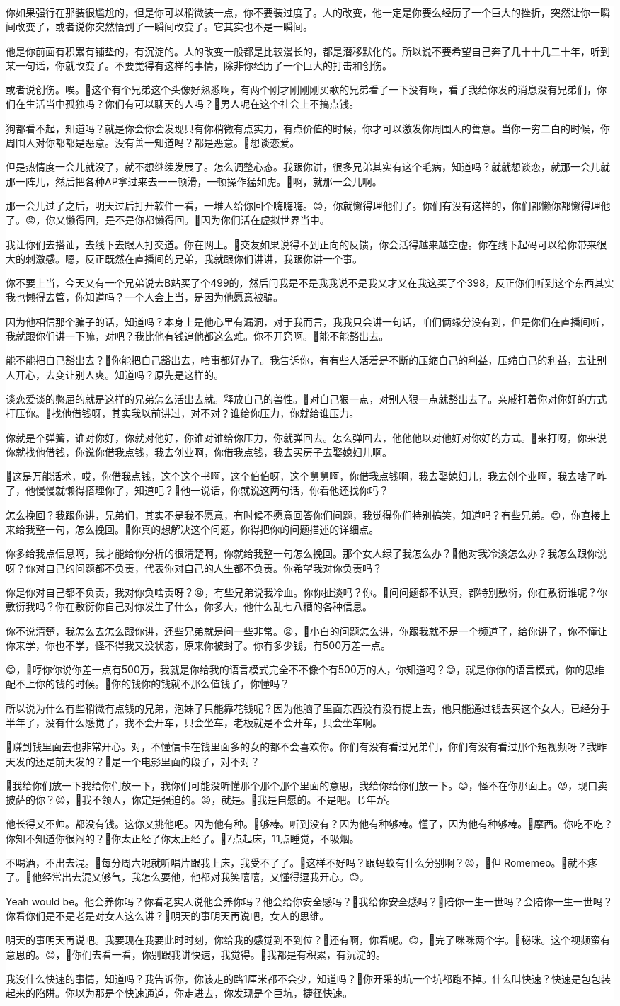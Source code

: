 你如果强行在那装很尴尬的，但是你可以稍微装一点，你不要装过度了。人的改变，他一定是你要么经历了一个巨大的挫折，突然让你一瞬间改变了，或者说你突然悟到了一瞬间改变了。它其实也不是一瞬间。

他是你前面有积累有铺垫的，有沉淀的。人的改变一般都是比较漫长的，都是潜移默化的。所以说不要希望自己奔了几十十几二十年，听到某一句话，你就改变了。不要觉得有这样的事情，除非你经历了一个巨大的打击和创伤。

或者说创伤。唉。🎼这个有个兄弟这个头像好熟悉啊，有两个刚才刚刚刚买歌的兄弟看了一下没有啊，看了我给你发的消息没有兄弟们，你们在生活当中孤独吗？你们有可以聊天的人吗？🎼男人呢在这个社会上不搞点钱。

狗都看不起，知道吗？就是你会你会发现只有你稍微有点实力，有点价值的时候，你才可以激发你周围人的善意。当你一穷二白的时候，你周围人对你都都是恶意。没有善一知道吗？都是恶意。🎼想谈恋爱。

但是热情度一会儿就没了，就不想继续发展了。怎么调整心态。我跟你讲，很多兄弟其实有这个毛病，知道吗？就就想谈恋，就那一会儿就那一阵儿，然后把各种AP拿过来去一一顿滑，一顿操作猛如虎。🎼啊，就那一会儿啊。

那一会儿过了之后，明天过后打开软件一看，一堆人给你回个嗨嗨嗨。😊，你就懒得理他们了。你们有没有这样的，你们都懒你都懒得理他了。😡，你又懒得回，是不是你都懒得回。🎼因为你们活在虚拟世界当中。

我让你们去搭讪，去线下去跟人打交道。你在网上。🎼交友如果说得不到正向的反馈，你会活得越来越空虚。你在线下起码可以给你带来很大的刺激感。嗯，反正既然在直播间的兄弟，我就跟你们讲讲，我跟你讲一个事。

你不要上当，今天又有一个兄弟说去B站买了个499的，然后问我是不是我我说不是我又才又在我这买了个398，反正你们听到这个东西其实我也懒得去管，你知道吗？一个人会上当，是因为他愿意被骗。

因为他相信那个骗子的话，知道吗？本身上是他心里有漏洞，对于我而言，我我只会讲一句话，咱们俩缘分没有到，但是你们在直播间听，我就跟你们讲一下嘛，对吧？我比他有钱追他都这么难。你不开窍啊。🎼能不能豁出去。

能不能把自己豁出去？🎼你能把自己豁出去，啥事都好办了。我告诉你，有有些人活着是不断的压缩自己的利益，压缩自己的利益，去让别人开心，去变让别人爽。知道吗？原先是这样的。

谈恋爱谈的憋屈的就是这样的兄弟怎么活出去就。释放自己的兽性。🎼对自己狠一点，对别人狠一点就豁出去了。亲戚打着你对你好的方式打压你。🎼找他借钱呀，其实我以前讲过，对不对？谁给你压力，你就给谁压力。

你就是个弹簧，谁对你好，你就对他好，你谁对谁给你压力，你就弹回去。怎么弹回去，他他他以对他好对你好的方式。🎼来打呀，你来说你就找他借钱，你说你借我点钱，我去创业啊，你借我点钱，我去买房子去娶媳妇儿啊。

🎼这是万能话术，哎，你借我点钱，这个这个书啊，这个伯伯呀，这个舅舅啊，你借我点钱啊，我去娶媳妇儿，我去创个业啊，我去啥了咋了，他慢慢就懒得搭理你了，知道吧？🎼他一说话，你就说这两句话，你看他还找你吗？

怎么挽回？我跟你讲，兄弟们，其实不是我不愿意，有时候不愿意回答你们问题，我觉得你们特别搞笑，知道吗？有些兄弟。😊，你直接上来给我整一句，怎么挽回。🎼你真的想解决这个问题，你得把你的问题描述的详细点。

你多给我点信息啊，我才能给你分析的很清楚啊，你就给我整一句怎么挽回。那个女人绿了我怎么办？🎼他对我冷淡怎么办？我怎么跟你说呀？你对自己的问题都不负责，代表你对自己的人生都不负责。你希望我对你负责吗？

你是你对自己都不负责，我对你负啥责呀？😡，有些兄弟说我冷血。你你扯淡吗？你。🎼问问题都不认真，都特别敷衍，你在敷衍谁呢？你敷衍我吗？你在敷衍你自己对你发生了什么，你多大，他什么乱七八糟的各种信息。

你不说清楚，我怎么去怎么跟你讲，还些兄弟就是问一些非常。😡，🎼小白的问题怎么讲，你跟我就不是一个频道了，给你讲了，你不懂让你来学，你也不学，怪不得我又没状态，原来你被封了。你有多少钱，有500万差一点。

😊，🎼哼你你说你差一点有500万，我就是你给我的语言模式完全不不像个有500万的人，你知道吗？😊，就是你你的语言模式，你的思维配不上你的钱的时候。🎼你的钱你的钱就不那么值钱了，你懂吗？

所以说为什么有些稍微有点钱的兄弟，泡妹子只能靠花钱呢？因为他脑子里面东西没有没有提上去，他只能通过钱去买这个女人，已经分手半年了，没有什么感觉了，我不会开车，只会坐车，老板就是不会开车，只会坐车啊。

🎼赚到钱里面去也非常开心。对，不懂信卡在钱里面多的女的都不会喜欢你。你们有没有看过兄弟们，你们有没有看过那个短视频呀？我昨天发的还是前天发的？🎼是一个电影里面的段子，对不对？

🎼我给你们放一下我给你们放一下，我你们可能没听懂那个那个那个里面的意思，我给你给你们放一下。😊，怪不在你那面上。😡，现口卖披萨的你？😡，🎼我不领人，你定是强迫的。😡，就是。🎼我是自愿的。不是吧。じ年が。

他长得又不帅。都没有钱。这你又挑他吧。因为他有种。🎼够棒。听到没有？因为他有种够棒。懂了，因为他有种够棒。🎼摩西。你吃不吃？你知不知道你很闷的？🎼你太正经了你太正经了。🎼7点起床，11点睡觉，不吸烟。

不喝酒，不出去混。🎼每分周六呢就听唱片跟我上床，我受不了了。🎼这样不好吗？跟蚂蚁有什么分别啊？😡，🎼但 Romemeo。🎼就不疼了。🎼他经常出去混又够气，我怎么耍他，他都对我笑嘻嘻，又懂得逗我开心。😊。

Yeah would be。他会养你吗？你看老实人说他会养你吗？他会给你安全感吗？🎼我给你安全感吗？🎼陪你一生一世吗？会陪你一生一世吗？你看你们是不是老是对女人这么讲？🎼明天的事明天再说吧，女人的思维。

明天的事明天再说吧。我要现在我要此时时刻，你给我的感觉到不到位？🎼还有啊，你看呢。😊，🎼完了咪咪两个字。🎼秘咪。这个视频蛮有意思的。😊，🎼你们去看一看，你别跟我讲快速，我觉得。🎼我都是有积累，有沉淀的。

我没什么快速的事情，知道吗？我告诉你，你该走的路1厘米都不会少，知道吗？🎼你开采的坑一个坑都跑不掉。什么叫快速？快速是包包装起来的陷阱。你以为那是个快速通道，你走进去，你发现是个巨坑，捷径快速。

